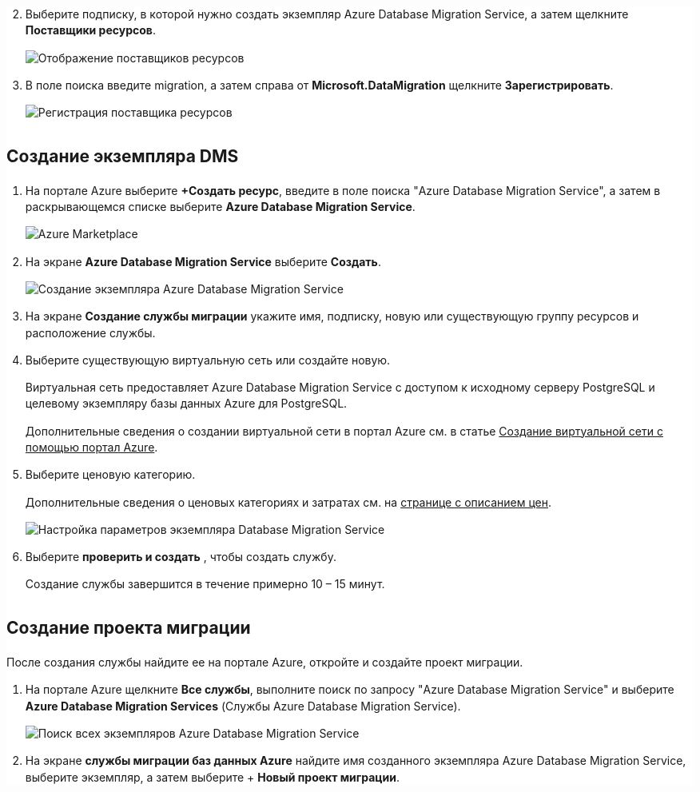 2. Выберите подписку, в которой нужно создать экземпляр Azure Database Migration Service, а затем щелкните **Поставщики ресурсов**.

    ![Отображение поставщиков ресурсов](media/tutorial-postgresql-to-azure-postgresql-online-portal/portal-select-resource-provider.png)

3. В поле поиска введите migration, а затем справа от **Microsoft.DataMigration** щелкните **Зарегистрировать**.

    ![Регистрация поставщика ресурсов](media/tutorial-postgresql-to-azure-postgresql-online-portal/portal-register-resource-provider.png)

## <a name="create-a-dms-instance"></a>Создание экземпляра DMS

1. На портале Azure выберите **+Создать ресурс**, введите в поле поиска "Azure Database Migration Service", а затем в раскрывающемся списке выберите **Azure Database Migration Service**.

    ![Azure Marketplace](media/tutorial-postgresql-to-azure-postgresql-online-portal/portal-marketplace.png)

2. На экране **Azure Database Migration Service** выберите **Создать**.

    ![Создание экземпляра Azure Database Migration Service](media/tutorial-postgresql-to-azure-postgresql-online-portal/dms-create1.png)
  
3. На экране **Создание службы миграции** укажите имя, подписку, новую или существующую группу ресурсов и расположение службы.

4. Выберите существующую виртуальную сеть или создайте новую.

    Виртуальная сеть предоставляет Azure Database Migration Service с доступом к исходному серверу PostgreSQL и целевому экземпляру базы данных Azure для PostgreSQL.

    Дополнительные сведения о создании виртуальной сети в портал Azure см. в статье [Создание виртуальной сети с помощью портал Azure](https://aka.ms/DMSVnet).

5. Выберите ценовую категорию.

    Дополнительные сведения о ценовых категориях и затратах см. на [странице с описанием цен](https://aka.ms/dms-pricing).

    ![Настройка параметров экземпляра Database Migration Service](media/tutorial-postgresql-to-azure-postgresql-online-portal/dms-settings4.png)

6. Выберите **проверить и создать** , чтобы создать службу.

   Создание службы завершится в течение примерно 10 – 15 минут.

## <a name="create-a-migration-project"></a>Создание проекта миграции

После создания службы найдите ее на портале Azure, откройте и создайте проект миграции.

1. На портале Azure щелкните **Все службы**, выполните поиск по запросу "Azure Database Migration Service" и выберите **Azure Database Migration Services** (Службы Azure Database Migration Service).

      ![Поиск всех экземпляров Azure Database Migration Service](media/tutorial-postgresql-to-azure-postgresql-online-portal/dms-search.png)

2. На экране **службы миграции баз данных Azure** найдите имя созданного экземпляра Azure Database Migration Service, выберите экземпляр, а затем выберите + **Новый проект миграции**.
